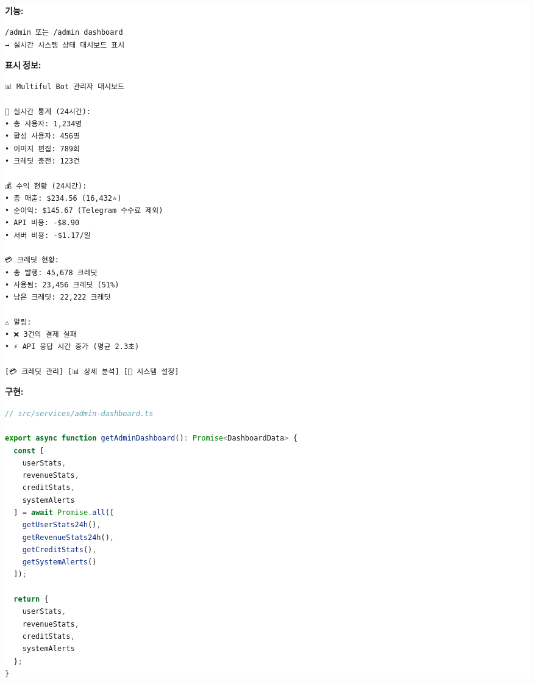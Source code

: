 **기능:**
```
/admin 또는 /admin dashboard
→ 실시간 시스템 상태 대시보드 표시
```

**표시 정보:**
```
📊 Multiful Bot 관리자 대시보드

🔢 실시간 통계 (24시간):
• 총 사용자: 1,234명
• 활성 사용자: 456명
• 이미지 편집: 789회
• 크레딧 충전: 123건

💰 수익 현황 (24시간):
• 총 매출: $234.56 (16,432⭐)
• 순이익: $145.67 (Telegram 수수료 제외)
• API 비용: -$8.90
• 서버 비용: -$1.17/일

💳 크레딧 현황:
• 총 발행: 45,678 크레딧
• 사용됨: 23,456 크레딧 (51%)
• 남은 크레딧: 22,222 크레딧

⚠️ 알림:
• ❌ 3건의 결제 실패
• ⚡ API 응답 시간 증가 (평균 2.3초)

[💳 크레딧 관리] [📊 상세 분석] [🔧 시스템 설정]
```

**구현:**
```typescript
// src/services/admin-dashboard.ts

export async function getAdminDashboard(): Promise<DashboardData> {
  const [
    userStats,
    revenueStats,
    creditStats,
    systemAlerts
  ] = await Promise.all([
    getUserStats24h(),
    getRevenueStats24h(),
    getCreditStats(),
    getSystemAlerts()
  ]);

  return {
    userStats,
    revenueStats,
    creditStats,
    systemAlerts
  };
}
```
